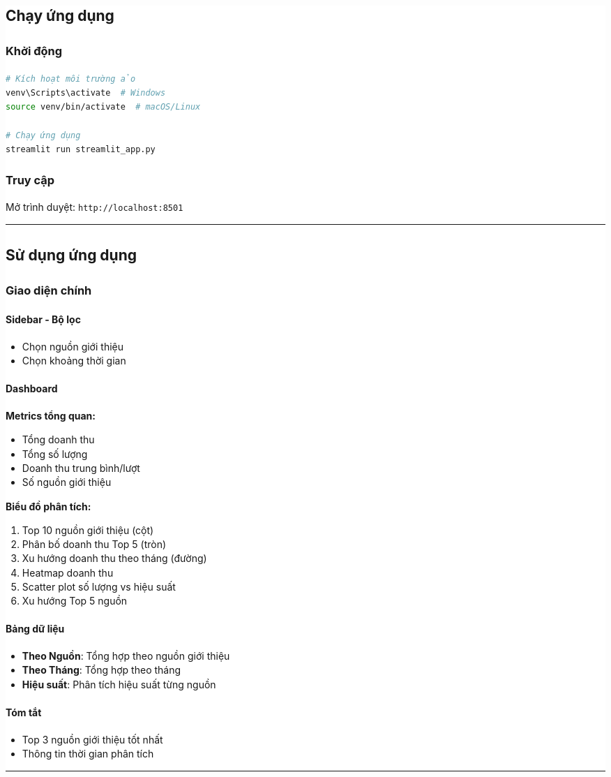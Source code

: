 
## Chạy ứng dụng

### Khởi động
```bash
# Kích hoạt môi trường ảo
venv\Scripts\activate  # Windows
source venv/bin/activate  # macOS/Linux

# Chạy ứng dụng
streamlit run streamlit_app.py
```

### Truy cập
Mở trình duyệt: `http://localhost:8501`

---

## Sử dụng ứng dụng

### Giao diện chính

#### Sidebar - Bộ lọc
- Chọn nguồn giới thiệu
- Chọn khoảng thời gian

#### Dashboard

**Metrics tổng quan:**
- Tổng doanh thu
- Tổng số lượng
- Doanh thu trung bình/lượt
- Số nguồn giới thiệu

**Biểu đồ phân tích:**
1. Top 10 nguồn giới thiệu (cột)
2. Phân bố doanh thu Top 5 (tròn)
3. Xu hướng doanh thu theo tháng (đường)
4. Heatmap doanh thu
5. Scatter plot số lượng vs hiệu suất
6. Xu hướng Top 5 nguồn

#### Bảng dữ liệu
- **Theo Nguồn**: Tổng hợp theo nguồn giới thiệu
- **Theo Tháng**: Tổng hợp theo tháng
- **Hiệu suất**: Phân tích hiệu suất từng nguồn

#### Tóm tắt
- Top 3 nguồn giới thiệu tốt nhất
- Thông tin thời gian phân tích

---